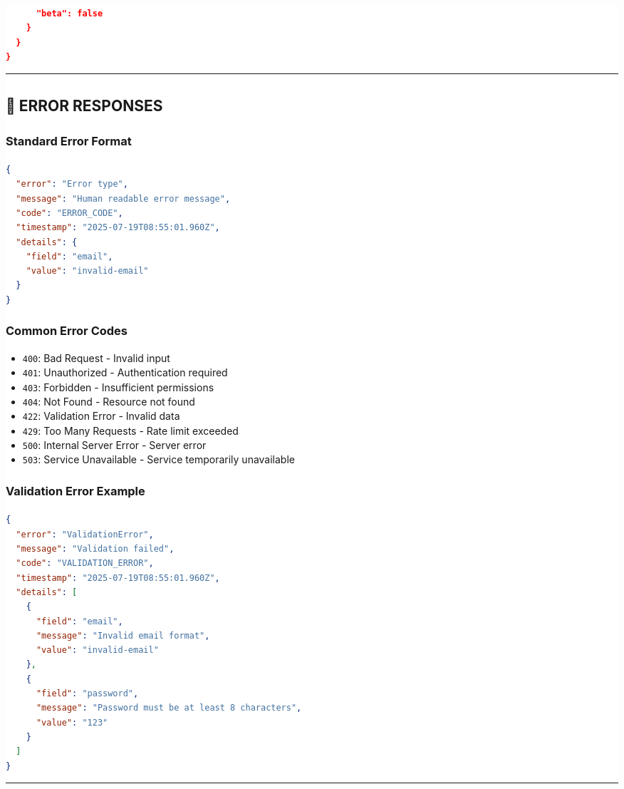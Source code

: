 ```json
      "beta": false
    }
  }
}
```

---

## 🚨 **ERROR RESPONSES**

### **Standard Error Format**
```json
{
  "error": "Error type",
  "message": "Human readable error message",
  "code": "ERROR_CODE",
  "timestamp": "2025-07-19T08:55:01.960Z",
  "details": {
    "field": "email",
    "value": "invalid-email"
  }
}
```

### **Common Error Codes**
- `400`: Bad Request - Invalid input
- `401`: Unauthorized - Authentication required
- `403`: Forbidden - Insufficient permissions
- `404`: Not Found - Resource not found
- `422`: Validation Error - Invalid data
- `429`: Too Many Requests - Rate limit exceeded
- `500`: Internal Server Error - Server error
- `503`: Service Unavailable - Service temporarily unavailable

### **Validation Error Example**
```json
{
  "error": "ValidationError",
  "message": "Validation failed",
  "code": "VALIDATION_ERROR",
  "timestamp": "2025-07-19T08:55:01.960Z",
  "details": [
    {
      "field": "email",
      "message": "Invalid email format",
      "value": "invalid-email"
    },
    {
      "field": "password",
      "message": "Password must be at least 8 characters",
      "value": "123"
    }
  ]
}
```

---